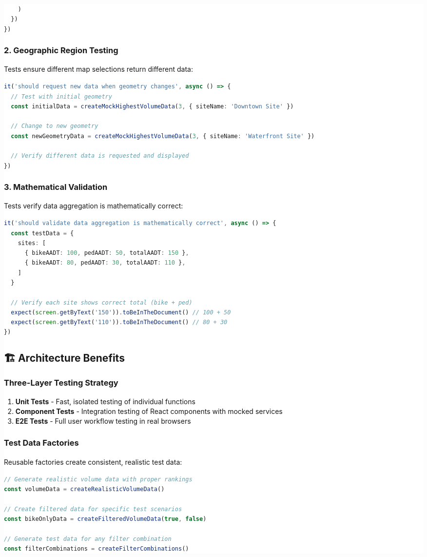 ```typescript
    )
  })
})
```

### **2. Geographic Region Testing**
Tests ensure different map selections return different data:

```typescript
it('should request new data when geometry changes', async () => {
  // Test with initial geometry
  const initialData = createMockHighestVolumeData(3, { siteName: 'Downtown Site' })
  
  // Change to new geometry  
  const newGeometryData = createMockHighestVolumeData(3, { siteName: 'Waterfront Site' })
  
  // Verify different data is requested and displayed
})
```

### **3. Mathematical Validation**
Tests verify data aggregation is mathematically correct:

```typescript
it('should validate data aggregation is mathematically correct', async () => {
  const testData = {
    sites: [
      { bikeAADT: 100, pedAADT: 50, totalAADT: 150 },
      { bikeAADT: 80, pedAADT: 30, totalAADT: 110 },
    ]
  }
  
  // Verify each site shows correct total (bike + ped)
  expect(screen.getByText('150')).toBeInTheDocument() // 100 + 50
  expect(screen.getByText('110')).toBeInTheDocument() // 80 + 30
})
```

## 🏗️ **Architecture Benefits**

### **Three-Layer Testing Strategy**
1. **Unit Tests** - Fast, isolated testing of individual functions
2. **Component Tests** - Integration testing of React components with mocked services  
3. **E2E Tests** - Full user workflow testing in real browsers

### **Test Data Factories**
Reusable factories create consistent, realistic test data:

```typescript
// Generate realistic volume data with proper rankings
const volumeData = createRealisticVolumeData()

// Create filtered data for specific test scenarios
const bikeOnlyData = createFilteredVolumeData(true, false)

// Generate test data for any filter combination
const filterCombinations = createFilterCombinations()
```
